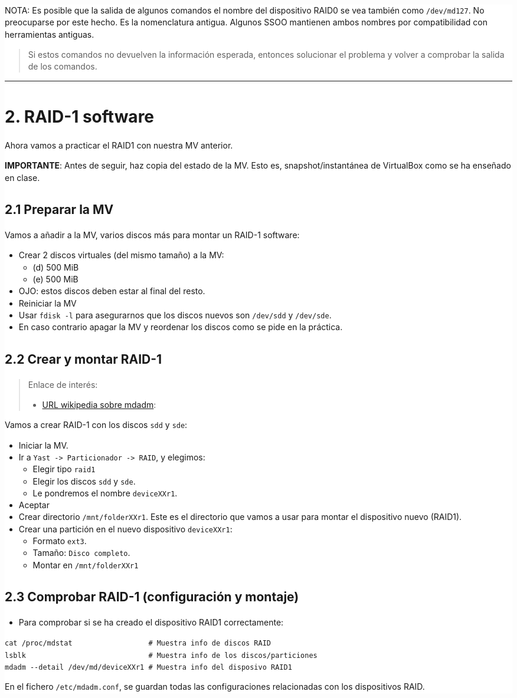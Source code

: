 NOTA: Es posible que la salida de algunos comandos el nombre del dispositivo RAID0 se vea también como `/dev/md127`. No preocuparse por este hecho. Es la nomenclatura antigua. Algunos SSOO mantienen ambos nombres por compatibilidad con herramientas antiguas.

> Si estos comandos no devuelven la información esperada, entonces solucionar el problema y volver a comprobar la salida de los comandos.


---
# 2. RAID-1 software

Ahora vamos a practicar el RAID1 con nuestra MV anterior.

**IMPORTANTE**: Antes de seguir, haz copia del estado de la MV. Esto es, snapshot/instantánea de VirtualBox como se ha enseñado en clase.

## 2.1 Preparar la MV

Vamos a añadir a la MV, varios discos más para montar un RAID-1 software:
* Crear 2 discos virtuales (del mismo tamaño) a la MV:
    * (d) 500 MiB
    * (e) 500 MiB
* OJO: estos discos deben estar al final del resto.
* Reiniciar la MV
* Usar `fdisk -l` para asegurarnos que los discos nuevos son `/dev/sdd` y `/dev/sde`.
* En caso contrario apagar la MV y reordenar los discos como se pide en la práctica.

## 2.2 Crear y montar RAID-1

> Enlace de interés:
> * [URL wikipedia sobre mdadm](https://en.wikipedia.org/wiki/Mdadm):

Vamos a crear RAID-1 con los discos `sdd` y `sde`:
* Iniciar la MV.
* Ir a `Yast -> Particionador -> RAID`, y elegimos:
    * Elegir tipo `raid1`
    * Elegir los discos `sdd` y `sde`.
    * Le pondremos el nombre `deviceXXr1`.
* Aceptar
* Crear directorio `/mnt/folderXXr1`. Este es el directorio que vamos a usar para montar el dispositivo nuevo (RAID1).
* Crear una partición en el nuevo dispositivo `deviceXXr1`:
    * Formato `ext3`.
    * Tamaño: `Disco completo`.
    * Montar en `/mnt/folderXXr1`

## 2.3 Comprobar RAID-1 (configuración y montaje)

* Para comprobar si se ha creado el dispositivo RAID1 correctamente:

```
cat /proc/mdstat                  # Muestra info de discos RAID
lsblk                             # Muestra info de los discos/particiones
mdadm --detail /dev/md/deviceXXr1 # Muestra info del disposivo RAID1
```
En el fichero `/etc/mdadm.conf`, se guardan todas las configuraciones relacionadas con los dispositivos RAID.
